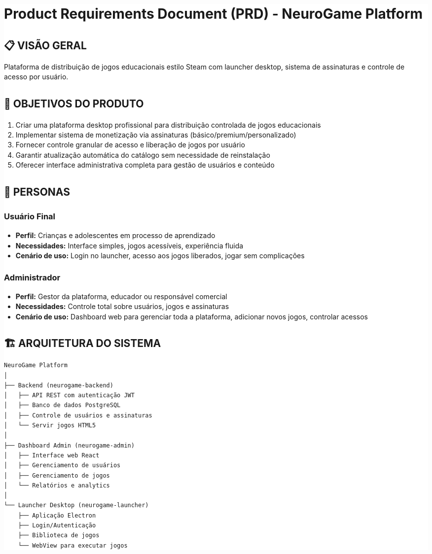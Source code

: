 # Product Requirements Document (PRD) - NeuroGame Platform

## 📋 VISÃO GERAL
Plataforma de distribuição de jogos educacionais estilo Steam com launcher desktop, sistema de assinaturas e controle de acesso por usuário.

## 🎯 OBJETIVOS DO PRODUTO
1. Criar uma plataforma desktop profissional para distribuição controlada de jogos educacionais
2. Implementar sistema de monetização via assinaturas (básico/premium/personalizado)
3. Fornecer controle granular de acesso e liberação de jogos por usuário
4. Garantir atualização automática do catálogo sem necessidade de reinstalação
5. Oferecer interface administrativa completa para gestão de usuários e conteúdo

## 👥 PERSONAS

### Usuário Final
- **Perfil:** Crianças e adolescentes em processo de aprendizado
- **Necessidades:** Interface simples, jogos acessíveis, experiência fluida
- **Cenário de uso:** Login no launcher, acesso aos jogos liberados, jogar sem complicações

### Administrador
- **Perfil:** Gestor da plataforma, educador ou responsável comercial
- **Necessidades:** Controle total sobre usuários, jogos e assinaturas
- **Cenário de uso:** Dashboard web para gerenciar toda a plataforma, adicionar novos jogos, controlar acessos

## 🏗️ ARQUITETURA DO SISTEMA

```
NeuroGame Platform
│
├── Backend (neurogame-backend)
│   ├── API REST com autenticação JWT
│   ├── Banco de dados PostgreSQL
│   ├── Controle de usuários e assinaturas
│   └── Servir jogos HTML5
│
├── Dashboard Admin (neurogame-admin)
│   ├── Interface web React
│   ├── Gerenciamento de usuários
│   ├── Gerenciamento de jogos
│   └── Relatórios e analytics
│
└── Launcher Desktop (neurogame-launcher)
    ├── Aplicação Electron
    ├── Login/Autenticação
    ├── Biblioteca de jogos
    └── WebView para executar jogos
```
